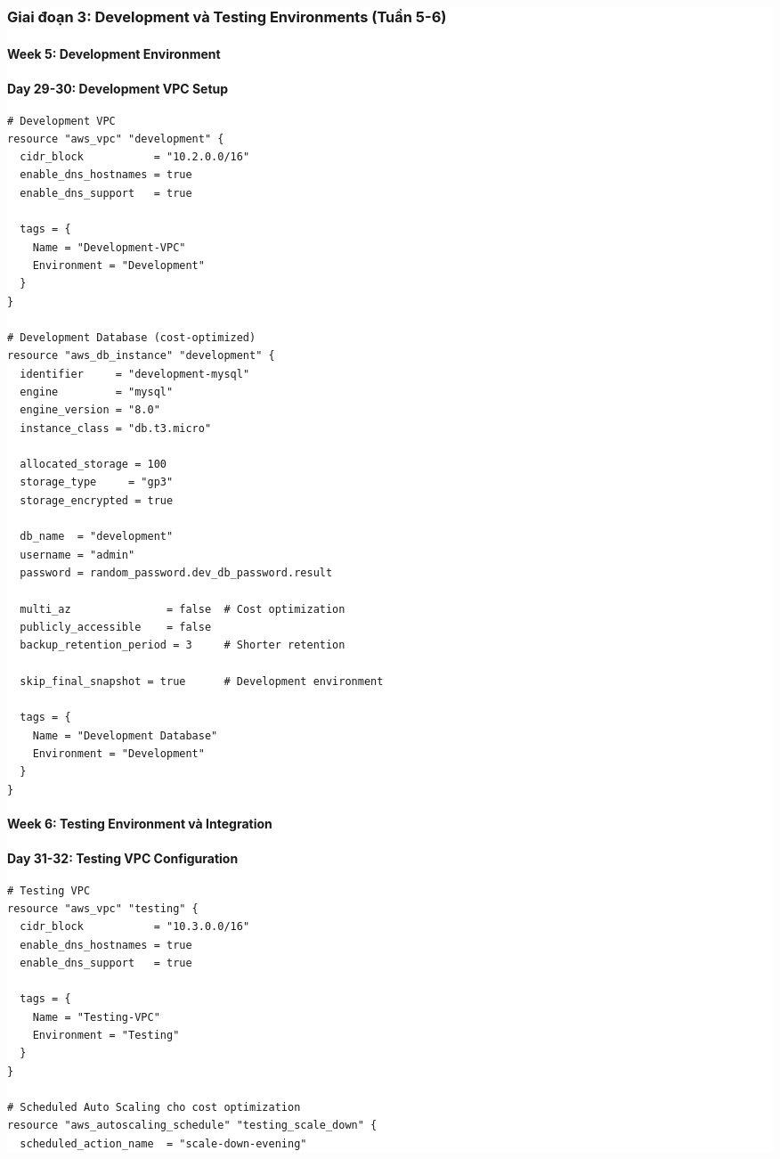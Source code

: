 ### Giai đoạn 3: Development và Testing Environments (Tuần 5-6)

#### Week 5: Development Environment
**Day 29-30: Development VPC Setup**
```hcl
# Development VPC
resource "aws_vpc" "development" {
  cidr_block           = "10.2.0.0/16"
  enable_dns_hostnames = true
  enable_dns_support   = true
  
  tags = {
    Name = "Development-VPC"
    Environment = "Development"
  }
}

# Development Database (cost-optimized)
resource "aws_db_instance" "development" {
  identifier     = "development-mysql"
  engine         = "mysql"
  engine_version = "8.0"
  instance_class = "db.t3.micro"
  
  allocated_storage = 100
  storage_type     = "gp3"
  storage_encrypted = true
  
  db_name  = "development"
  username = "admin"
  password = random_password.dev_db_password.result
  
  multi_az               = false  # Cost optimization
  publicly_accessible    = false
  backup_retention_period = 3     # Shorter retention
  
  skip_final_snapshot = true      # Development environment
  
  tags = {
    Name = "Development Database"
    Environment = "Development"
  }
}
```

#### Week 6: Testing Environment và Integration
**Day 31-32: Testing VPC Configuration**
```hcl
# Testing VPC
resource "aws_vpc" "testing" {
  cidr_block           = "10.3.0.0/16"
  enable_dns_hostnames = true
  enable_dns_support   = true
  
  tags = {
    Name = "Testing-VPC"
    Environment = "Testing"
  }
}

# Scheduled Auto Scaling cho cost optimization
resource "aws_autoscaling_schedule" "testing_scale_down" {
  scheduled_action_name  = "scale-down-evening"
```